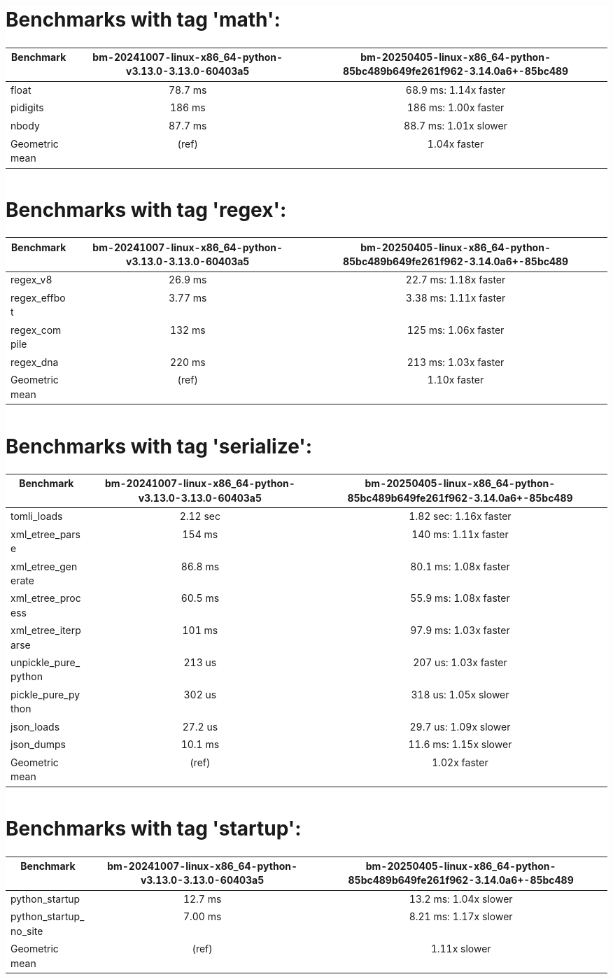 Benchmarks with tag 'math':
===========================

| Benchmark      | bm-20241007-linux-x86_64-python-v3.13.0-3.13.0-60403a5 | bm-20250405-linux-x86_64-python-85bc489b649fe261f962-3.14.0a6+-85bc489 |
|----------------|:------------------------------------------------------:|:----------------------------------------------------------------------:|
| float          | 78.7 ms                                                | 68.9 ms: 1.14x faster                                                  |
| pidigits       | 186 ms                                                 | 186 ms: 1.00x faster                                                   |
| nbody          | 87.7 ms                                                | 88.7 ms: 1.01x slower                                                  |
| Geometric mean | (ref)                                                  | 1.04x faster                                                           |

Benchmarks with tag 'regex':
============================

| Benchmark      | bm-20241007-linux-x86_64-python-v3.13.0-3.13.0-60403a5 | bm-20250405-linux-x86_64-python-85bc489b649fe261f962-3.14.0a6+-85bc489 |
|----------------|:------------------------------------------------------:|:----------------------------------------------------------------------:|
| regex_v8       | 26.9 ms                                                | 22.7 ms: 1.18x faster                                                  |
| regex_effbot   | 3.77 ms                                                | 3.38 ms: 1.11x faster                                                  |
| regex_compile  | 132 ms                                                 | 125 ms: 1.06x faster                                                   |
| regex_dna      | 220 ms                                                 | 213 ms: 1.03x faster                                                   |
| Geometric mean | (ref)                                                  | 1.10x faster                                                           |

Benchmarks with tag 'serialize':
================================

| Benchmark            | bm-20241007-linux-x86_64-python-v3.13.0-3.13.0-60403a5 | bm-20250405-linux-x86_64-python-85bc489b649fe261f962-3.14.0a6+-85bc489 |
|----------------------|:------------------------------------------------------:|:----------------------------------------------------------------------:|
| tomli_loads          | 2.12 sec                                               | 1.82 sec: 1.16x faster                                                 |
| xml_etree_parse      | 154 ms                                                 | 140 ms: 1.11x faster                                                   |
| xml_etree_generate   | 86.8 ms                                                | 80.1 ms: 1.08x faster                                                  |
| xml_etree_process    | 60.5 ms                                                | 55.9 ms: 1.08x faster                                                  |
| xml_etree_iterparse  | 101 ms                                                 | 97.9 ms: 1.03x faster                                                  |
| unpickle_pure_python | 213 us                                                 | 207 us: 1.03x faster                                                   |
| pickle_pure_python   | 302 us                                                 | 318 us: 1.05x slower                                                   |
| json_loads           | 27.2 us                                                | 29.7 us: 1.09x slower                                                  |
| json_dumps           | 10.1 ms                                                | 11.6 ms: 1.15x slower                                                  |
| Geometric mean       | (ref)                                                  | 1.02x faster                                                           |

Benchmarks with tag 'startup':
==============================

| Benchmark              | bm-20241007-linux-x86_64-python-v3.13.0-3.13.0-60403a5 | bm-20250405-linux-x86_64-python-85bc489b649fe261f962-3.14.0a6+-85bc489 |
|------------------------|:------------------------------------------------------:|:----------------------------------------------------------------------:|
| python_startup         | 12.7 ms                                                | 13.2 ms: 1.04x slower                                                  |
| python_startup_no_site | 7.00 ms                                                | 8.21 ms: 1.17x slower                                                  |
| Geometric mean         | (ref)                                                  | 1.11x slower                                                           |
